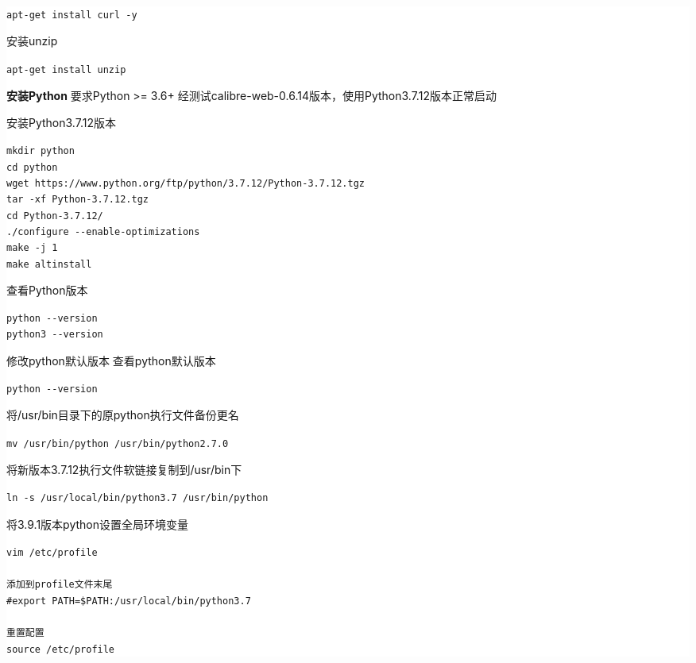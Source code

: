```
apt-get install curl -y
```

安装unzip

```
apt-get install unzip
```

**安装Python**
要求Python >= 3.6+
经测试calibre-web-0.6.14版本，使用Python3.7.12版本正常启动

安装Python3.7.12版本

```
mkdir python
cd python
wget https://www.python.org/ftp/python/3.7.12/Python-3.7.12.tgz
tar -xf Python-3.7.12.tgz
cd Python-3.7.12/
./configure --enable-optimizations
make -j 1
make altinstall
```

查看Python版本

```
python --version
python3 --version
```

修改python默认版本
查看python默认版本

```
python --version
```

将/usr/bin目录下的原python执行文件备份更名

```
mv /usr/bin/python /usr/bin/python2.7.0
```

将新版本3.7.12执行文件软链接复制到/usr/bin下

```
ln -s /usr/local/bin/python3.7 /usr/bin/python
```

将3.9.1版本python设置全局环境变量

```
vim /etc/profile

添加到profile文件末尾
#export PATH=$PATH:/usr/local/bin/python3.7

重置配置
source /etc/profile
```

